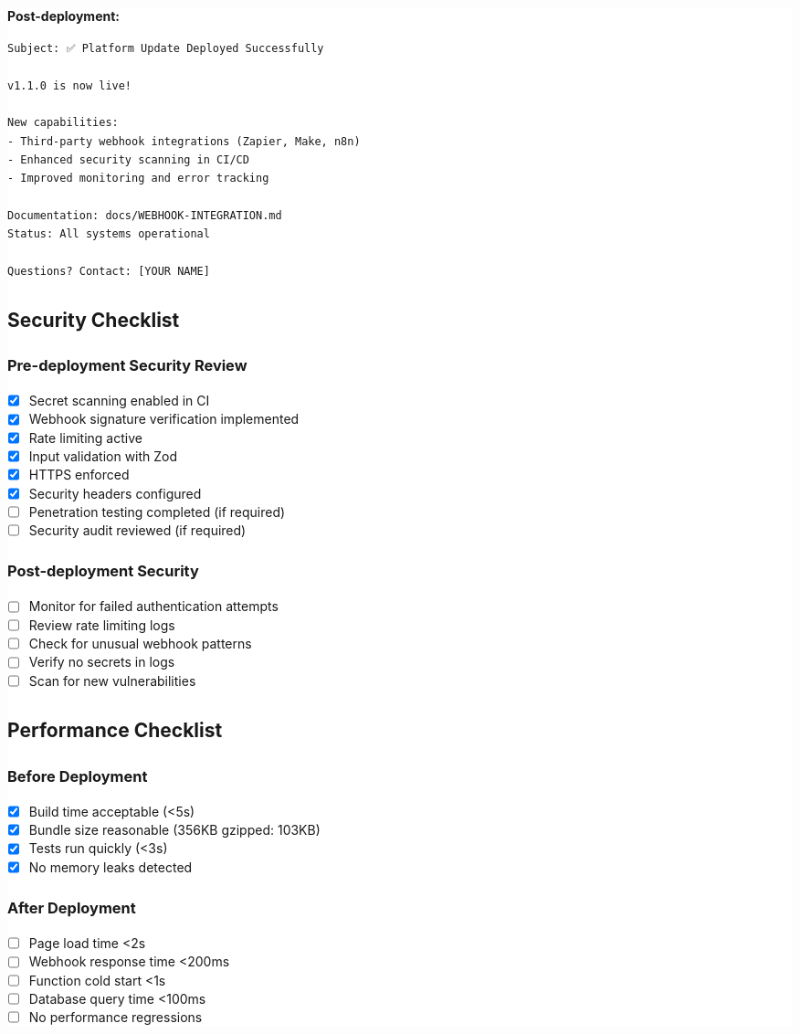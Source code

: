 **Post-deployment:**
```
Subject: ✅ Platform Update Deployed Successfully

v1.1.0 is now live!

New capabilities:
- Third-party webhook integrations (Zapier, Make, n8n)
- Enhanced security scanning in CI/CD
- Improved monitoring and error tracking

Documentation: docs/WEBHOOK-INTEGRATION.md
Status: All systems operational

Questions? Contact: [YOUR NAME]
```

## Security Checklist

### Pre-deployment Security Review
- [x] Secret scanning enabled in CI
- [x] Webhook signature verification implemented
- [x] Rate limiting active
- [x] Input validation with Zod
- [x] HTTPS enforced
- [x] Security headers configured
- [ ] Penetration testing completed (if required)
- [ ] Security audit reviewed (if required)

### Post-deployment Security
- [ ] Monitor for failed authentication attempts
- [ ] Review rate limiting logs
- [ ] Check for unusual webhook patterns
- [ ] Verify no secrets in logs
- [ ] Scan for new vulnerabilities

## Performance Checklist

### Before Deployment
- [x] Build time acceptable (<5s)
- [x] Bundle size reasonable (356KB gzipped: 103KB)
- [x] Tests run quickly (<3s)
- [x] No memory leaks detected

### After Deployment
- [ ] Page load time <2s
- [ ] Webhook response time <200ms
- [ ] Function cold start <1s
- [ ] Database query time <100ms
- [ ] No performance regressions
